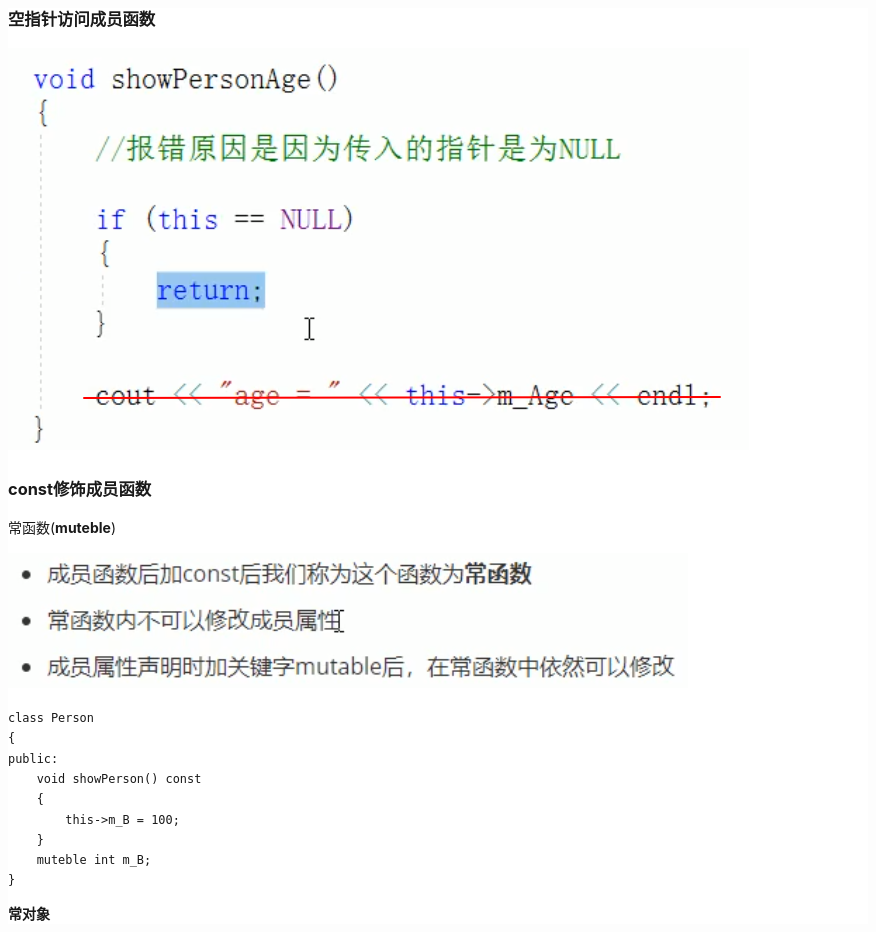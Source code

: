 ### 空指针访问成员函数

![image-20210211113414415](markdownImg/C++/image-20210211113414415.png)

### const修饰成员函数

常函数(**muteble**)

![image-20210211113807147](markdownImg/C++/image-20210211113807147.png)

```
class Person
{
public:
	void showPerson() const
	{
		this->m_B = 100;
	}
	muteble int m_B;
}
```



**常对象**
